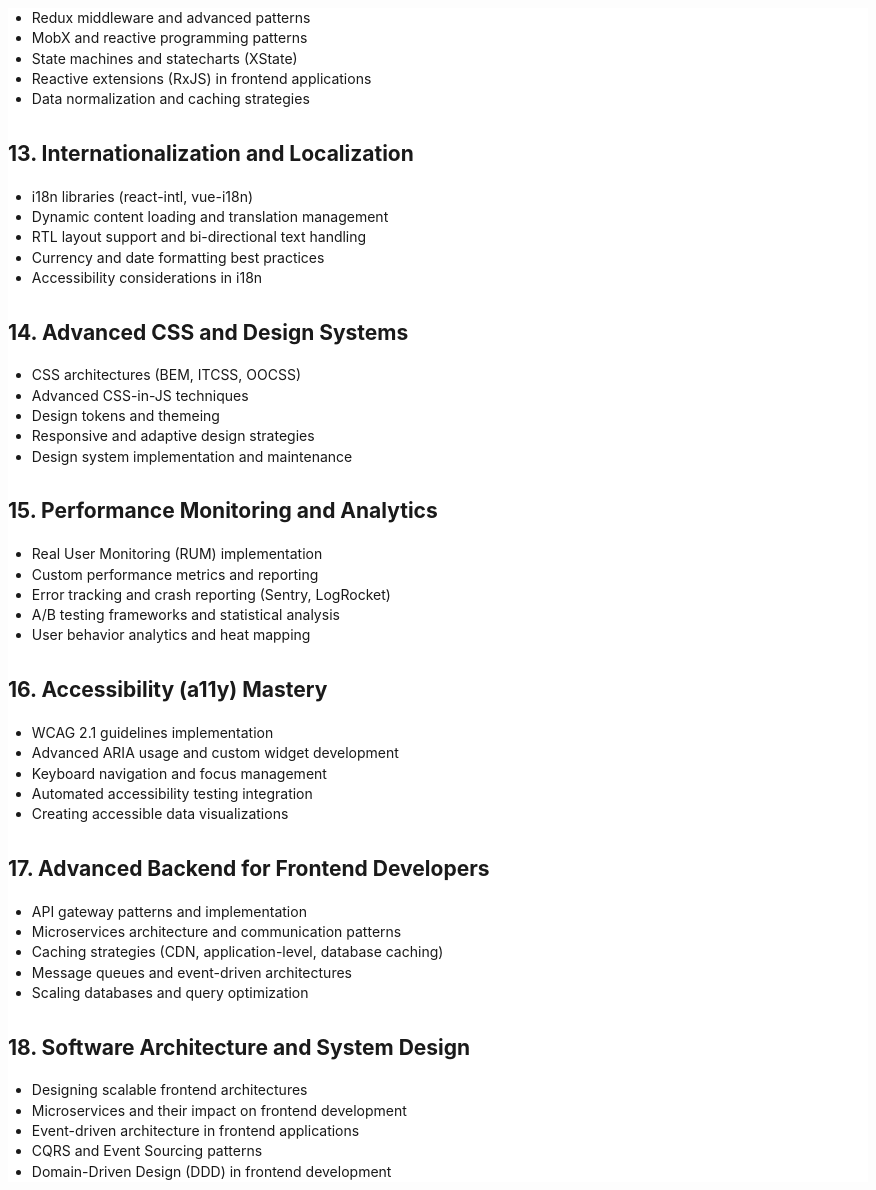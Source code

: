 - Redux middleware and advanced patterns
- MobX and reactive programming patterns
- State machines and statecharts (XState)
- Reactive extensions (RxJS) in frontend applications
- Data normalization and caching strategies

## 13. Internationalization and Localization

- i18n libraries (react-intl, vue-i18n)
- Dynamic content loading and translation management
- RTL layout support and bi-directional text handling
- Currency and date formatting best practices
- Accessibility considerations in i18n

## 14. Advanced CSS and Design Systems

- CSS architectures (BEM, ITCSS, OOCSS)
- Advanced CSS-in-JS techniques
- Design tokens and themeing
- Responsive and adaptive design strategies
- Design system implementation and maintenance

## 15. Performance Monitoring and Analytics

- Real User Monitoring (RUM) implementation
- Custom performance metrics and reporting
- Error tracking and crash reporting (Sentry, LogRocket)
- A/B testing frameworks and statistical analysis
- User behavior analytics and heat mapping

## 16. Accessibility (a11y) Mastery

- WCAG 2.1 guidelines implementation
- Advanced ARIA usage and custom widget development
- Keyboard navigation and focus management
- Automated accessibility testing integration
- Creating accessible data visualizations

## 17. Advanced Backend for Frontend Developers

- API gateway patterns and implementation
- Microservices architecture and communication patterns
- Caching strategies (CDN, application-level, database caching)
- Message queues and event-driven architectures
- Scaling databases and query optimization

## 18. Software Architecture and System Design

- Designing scalable frontend architectures
- Microservices and their impact on frontend development
- Event-driven architecture in frontend applications
- CQRS and Event Sourcing patterns
- Domain-Driven Design (DDD) in frontend development
